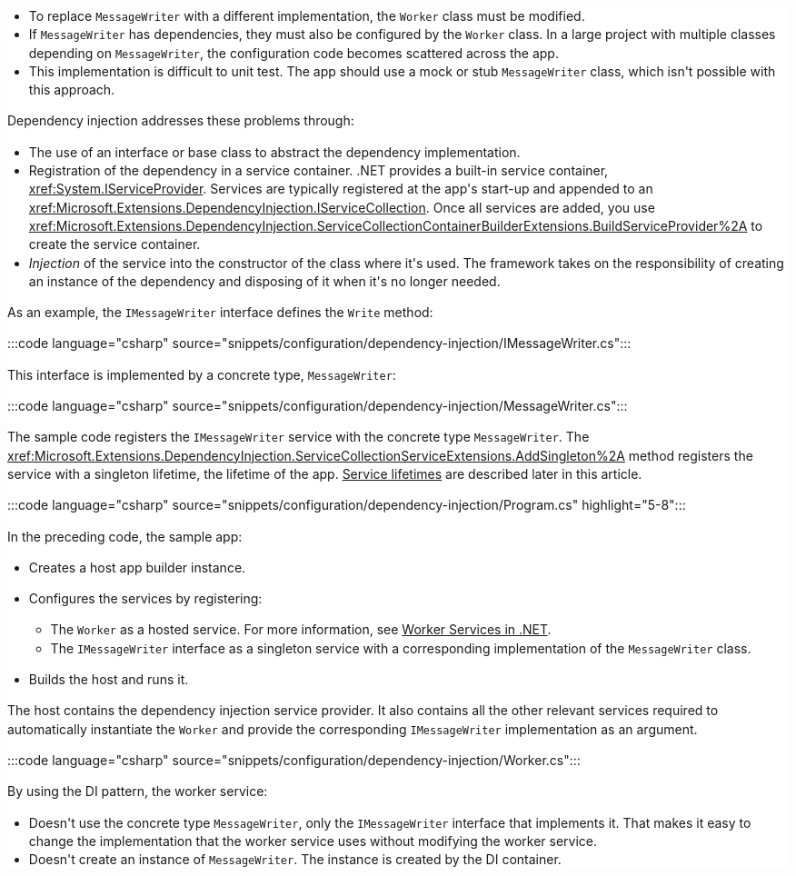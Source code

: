 - To replace `MessageWriter` with a different implementation, the `Worker` class must be modified.
- If `MessageWriter` has dependencies, they must also be configured by the `Worker` class. In a large project with multiple classes depending on `MessageWriter`, the configuration code becomes scattered across the app.
- This implementation is difficult to unit test. The app should use a mock or stub `MessageWriter` class, which isn't possible with this approach.

Dependency injection addresses these problems through:

- The use of an interface or base class to abstract the dependency implementation.
- Registration of the dependency in a service container. .NET provides a built-in service container, <xref:System.IServiceProvider>. Services are typically registered at the app's start-up and appended to an <xref:Microsoft.Extensions.DependencyInjection.IServiceCollection>. Once all services are added, you use <xref:Microsoft.Extensions.DependencyInjection.ServiceCollectionContainerBuilderExtensions.BuildServiceProvider%2A> to create the service container.
- *Injection* of the service into the constructor of the class where it's used. The framework takes on the responsibility of creating an instance of the dependency and disposing of it when it's no longer needed.

As an example, the `IMessageWriter` interface defines the `Write` method:

:::code language="csharp" source="snippets/configuration/dependency-injection/IMessageWriter.cs":::

This interface is implemented by a concrete type, `MessageWriter`:

:::code language="csharp" source="snippets/configuration/dependency-injection/MessageWriter.cs":::

The sample code registers the `IMessageWriter` service with the concrete type `MessageWriter`. The <xref:Microsoft.Extensions.DependencyInjection.ServiceCollectionServiceExtensions.AddSingleton%2A> method registers the service with a singleton lifetime, the lifetime of the app. [Service lifetimes](#service-lifetimes) are described later in this article.

:::code language="csharp" source="snippets/configuration/dependency-injection/Program.cs" highlight="5-8":::

In the preceding code, the sample app:

- Creates a host app builder instance.
- Configures the services by registering:

  - The `Worker` as a hosted service. For more information, see [Worker Services in .NET](workers.md).
  - The `IMessageWriter` interface as a singleton service with a corresponding implementation of the `MessageWriter` class.

- Builds the host and runs it.

The host contains the dependency injection service provider. It also contains all the other relevant services required to automatically instantiate the `Worker` and provide the corresponding `IMessageWriter` implementation as an argument.

:::code language="csharp" source="snippets/configuration/dependency-injection/Worker.cs":::

By using the DI pattern, the worker service:

- Doesn't use the concrete type `MessageWriter`, only the `IMessageWriter` interface that implements it. That makes it easy to change the implementation that the worker service uses without modifying the worker service.
- Doesn't create an instance of `MessageWriter`. The instance is created by the DI container.
